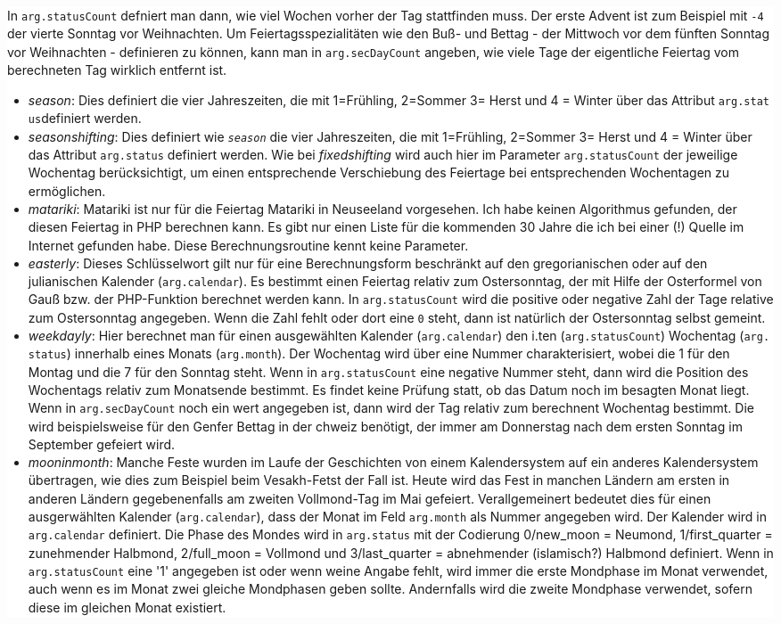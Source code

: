   In `arg.statusCount` defniert man dann, wie viel Wochen vorher der Tag
  stattfinden muss. Der erste Advent ist zum Beispiel mit `-4` der vierte
  Sonntag vor Weihnachten.
  Um Feiertagsspezialitäten wie den Buß- und Bettag - der Mittwoch vor dem
  fünften Sonntag vor Weihnachten - definieren zu können, kann man
  in `arg.secDayCount` angeben, wie viele Tage der eigentliche Feiertag vom
  berechneten Tag wirklich entfernt ist.
- _season_: Dies definiert die vier Jahreszeiten, die mit 1=Frühling, 2=Sommer
  3= Herst und 4 = Winter über das Attribut `arg.status`definiert werden.
- _seasonshifting_: Dies definiert wie _`season`_ die vier Jahreszeiten, die mit
  1=Frühling, 2=Sommer 3= Herst und 4 = Winter über das Attribut `arg.status`
  definiert werden. Wie bei _fixedshifting_ wird auch hier im
  Parameter `arg.statusCount` der jeweilige Wochentag berücksichtigt, um einen
  entsprechende Verschiebung des Feiertage bei entsprechenden Wochentagen zu
  ermöglichen.
- _matariki_: Matariki ist nur für die Feiertag Matariki in Neuseeland
  vorgesehen. Ich habe keinen Algorithmus gefunden, der diesen Feiertag in PHP
  berechnen kann. Es gibt nur einen Liste für die kommenden 30 Jahre die ich bei
  einer (!) Quelle im Internet gefunden habe. Diese Berechnungsroutine kennt
  keine Parameter.
- _easterly_: Dieses Schlüsselwort gilt nur für eine Berechnungsform beschränkt
  auf den gregorianischen oder auf den julianischen Kalender (`arg.calendar`).
  Es bestimmt einen Feiertag relativ zum Ostersonntag, der mit Hilfe der
  Osterformel von Gauß bzw. der PHP-Funktion berechnet werden kann.
  In `arg.statusCount` wird die positive oder negative Zahl der Tage relative
  zum Ostersonntag angegeben. Wenn die Zahl fehlt oder dort eine `0` steht, dann
  ist natürlich der Ostersonntag selbst gemeint.
- _weekdayly_: Hier berechnet man für einen ausgewählten
  Kalender (`arg.calendar`) den i.ten (`arg.statusCount`)
  Wochentag (`arg.status`) innerhalb eines Monats (`arg.month`). Der Wochentag
  wird über eine Nummer charakterisiert, wobei die 1 für den Montag und die 7
  für den Sonntag steht. Wenn in `arg.statusCount` eine negative Nummer steht,
  dann wird die Position des Wochentags relativ zum Monatsende bestimmt. Es
  findet keine Prüfung statt, ob das Datum noch im besagten Monat liegt. Wenn
  in `arg.secDayCount` noch ein wert angegeben ist, dann wird der Tag relativ
  zum berechnent Wochentag bestimmt. Die wird beispielsweise für den Genfer
  Bettag in der chweiz benötigt, der immer am Donnerstag nach dem ersten Sonntag
  im September gefeiert wird.
- _mooninmonth_: Manche Feste wurden im Laufe der Geschichten von einem
  Kalendersystem auf ein anderes Kalendersystem übertragen, wie dies zum
  Beispiel beim Vesakh-Fetst der Fall ist.
  Heute wird das Fest in manchen Ländern am ersten in anderen Ländern
  gegebenenfalls am zweiten Vollmond-Tag im Mai gefeiert. Verallgemeinert
  bedeutet dies für einen ausgerwählten Kalender (`arg.calendar`), dass der
  Monat im Feld `arg.month` als Nummer angegeben wird. Der Kalender wird
  in `arg.calendar` definiert. Die Phase des Mondes wird in `arg.status` mit der
  Codierung 0/new_moon = Neumond, 1/first_quarter = zunehmender Halbmond,
  2/full_moon = Vollmond und 3/last_quarter = abnehmender (islamisch?) Halbmond
  definiert. Wenn in `arg.statusCount` eine '1' angegeben ist oder wenn weine
  Angabe fehlt, wird immer die erste Mondphase im Monat verwendet, auch wenn es
  im Monat zwei gleiche Mondphasen geben sollte. Andernfalls wird die zweite
  Mondphase verwendet, sofern diese im gleichen Monat existiert.
